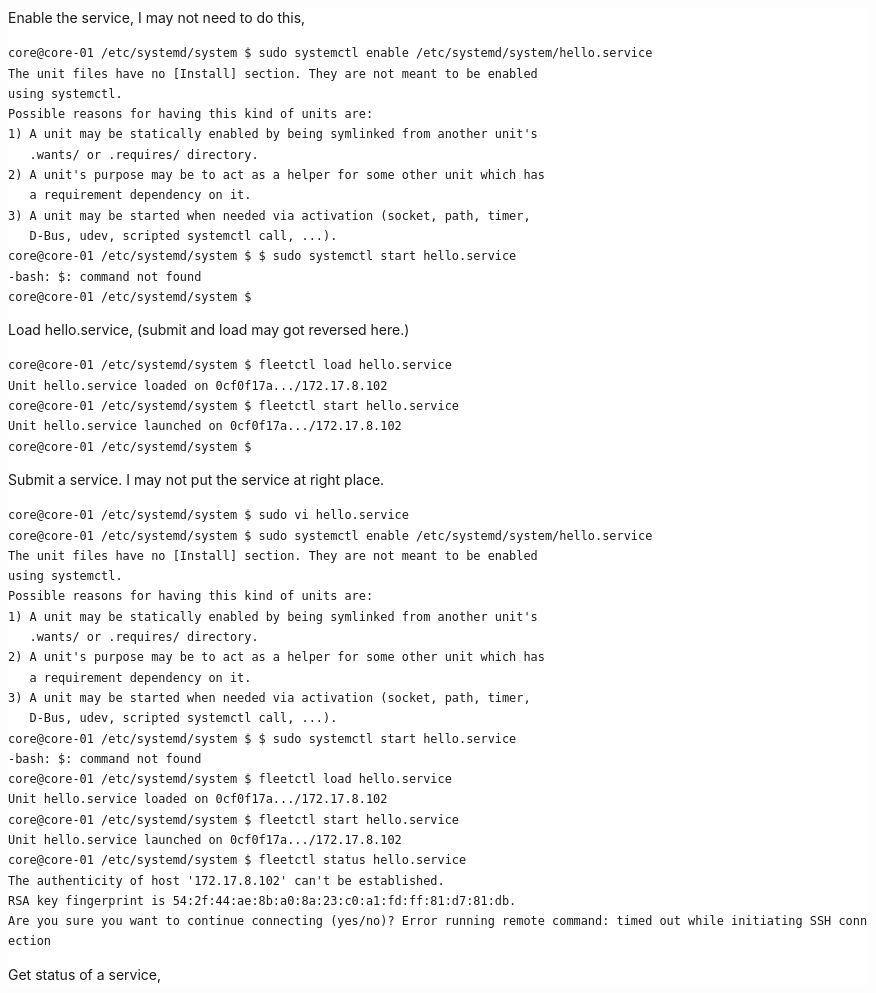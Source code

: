 Enable the service, I may not need to do this,

```
core@core-01 /etc/systemd/system $ sudo systemctl enable /etc/systemd/system/hello.service
The unit files have no [Install] section. They are not meant to be enabled
using systemctl.
Possible reasons for having this kind of units are:
1) A unit may be statically enabled by being symlinked from another unit's
   .wants/ or .requires/ directory.
2) A unit's purpose may be to act as a helper for some other unit which has
   a requirement dependency on it.
3) A unit may be started when needed via activation (socket, path, timer,
   D-Bus, udev, scripted systemctl call, ...).
core@core-01 /etc/systemd/system $ $ sudo systemctl start hello.service
-bash: $: command not found
core@core-01 /etc/systemd/system $
```

Load hello.service, (submit and load may got reversed here.)

```
core@core-01 /etc/systemd/system $ fleetctl load hello.service
Unit hello.service loaded on 0cf0f17a.../172.17.8.102
core@core-01 /etc/systemd/system $ fleetctl start hello.service
Unit hello.service launched on 0cf0f17a.../172.17.8.102
core@core-01 /etc/systemd/system $
```
Submit a service. I may not put the service at right place.

```
core@core-01 /etc/systemd/system $ sudo vi hello.service
core@core-01 /etc/systemd/system $ sudo systemctl enable /etc/systemd/system/hello.service
The unit files have no [Install] section. They are not meant to be enabled
using systemctl.
Possible reasons for having this kind of units are:
1) A unit may be statically enabled by being symlinked from another unit's
   .wants/ or .requires/ directory.
2) A unit's purpose may be to act as a helper for some other unit which has
   a requirement dependency on it.
3) A unit may be started when needed via activation (socket, path, timer,
   D-Bus, udev, scripted systemctl call, ...).
core@core-01 /etc/systemd/system $ $ sudo systemctl start hello.service
-bash: $: command not found
core@core-01 /etc/systemd/system $ fleetctl load hello.service
Unit hello.service loaded on 0cf0f17a.../172.17.8.102
core@core-01 /etc/systemd/system $ fleetctl start hello.service
Unit hello.service launched on 0cf0f17a.../172.17.8.102
core@core-01 /etc/systemd/system $ fleetctl status hello.service
The authenticity of host '172.17.8.102' can't be established.
RSA key fingerprint is 54:2f:44:ae:8b:a0:8a:23:c0:a1:fd:ff:81:d7:81:db.
Are you sure you want to continue connecting (yes/no)? Error running remote command: timed out while initiating SSH connection
```
Get status of a service,
